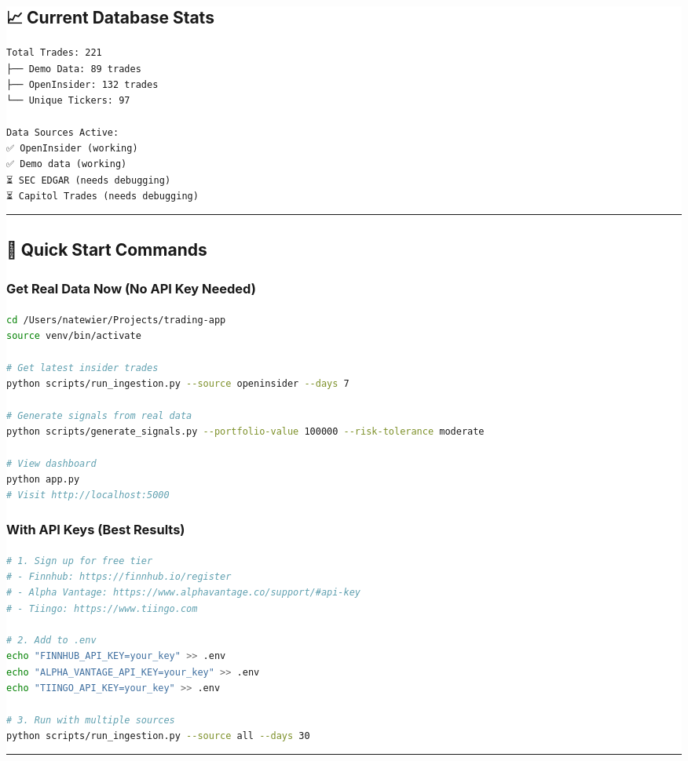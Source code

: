 
## 📈 Current Database Stats

```
Total Trades: 221
├── Demo Data: 89 trades
├── OpenInsider: 132 trades
└── Unique Tickers: 97

Data Sources Active:
✅ OpenInsider (working)
✅ Demo data (working)
⏳ SEC EDGAR (needs debugging)
⏳ Capitol Trades (needs debugging)
```

---

## 🎯 Quick Start Commands

### Get Real Data Now (No API Key Needed)
```bash
cd /Users/natewier/Projects/trading-app
source venv/bin/activate

# Get latest insider trades
python scripts/run_ingestion.py --source openinsider --days 7

# Generate signals from real data
python scripts/generate_signals.py --portfolio-value 100000 --risk-tolerance moderate

# View dashboard
python app.py
# Visit http://localhost:5000
```

### With API Keys (Best Results)
```bash
# 1. Sign up for free tier
# - Finnhub: https://finnhub.io/register
# - Alpha Vantage: https://www.alphavantage.co/support/#api-key
# - Tiingo: https://www.tiingo.com

# 2. Add to .env
echo "FINNHUB_API_KEY=your_key" >> .env
echo "ALPHA_VANTAGE_API_KEY=your_key" >> .env
echo "TIINGO_API_KEY=your_key" >> .env

# 3. Run with multiple sources
python scripts/run_ingestion.py --source all --days 30
```

---
